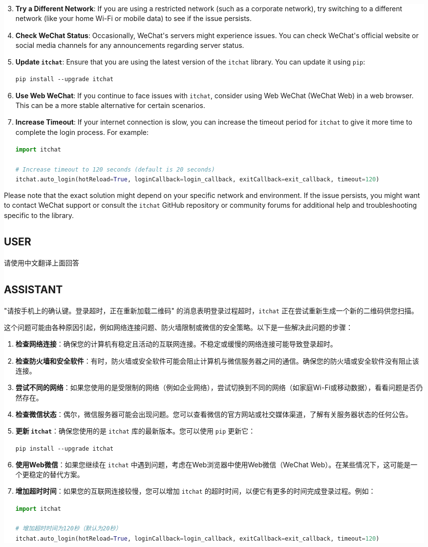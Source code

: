 3. **Try a Different Network**: If you are using a restricted network (such as a corporate network), try switching to a different network (like your home Wi-Fi or mobile data) to see if the issue persists.

4. **Check WeChat Status**: Occasionally, WeChat's servers might experience issues. You can check WeChat's official website or social media channels for any announcements regarding server status.

5. **Update `itchat`**: Ensure that you are using the latest version of the `itchat` library. You can update it using `pip`:

   ```
   pip install --upgrade itchat
   ```

6. **Use Web WeChat**: If you continue to face issues with `itchat`, consider using Web WeChat (WeChat Web) in a web browser. This can be a more stable alternative for certain scenarios.

7. **Increase Timeout**: If your internet connection is slow, you can increase the timeout period for `itchat` to give it more time to complete the login process. For example:

   ```python
   import itchat
   
   # Increase timeout to 120 seconds (default is 20 seconds)
   itchat.auto_login(hotReload=True, loginCallback=login_callback, exitCallback=exit_callback, timeout=120)
   ```

Please note that the exact solution might depend on your specific network and environment. If the issue persists, you might want to contact WeChat support or consult the `itchat` GitHub repository or community forums for additional help and troubleshooting specific to the library.

## USER
请使用中文翻译上面回答

## ASSISTANT
"请按手机上的确认键。登录超时，正在重新加载二维码" 的消息表明登录过程超时，`itchat` 正在尝试重新生成一个新的二维码供您扫描。

这个问题可能由各种原因引起，例如网络连接问题、防火墙限制或微信的安全策略。以下是一些解决此问题的步骤：

1. **检查网络连接**：确保您的计算机有稳定且活动的互联网连接。不稳定或缓慢的网络连接可能导致登录超时。

2. **检查防火墙和安全软件**：有时，防火墙或安全软件可能会阻止计算机与微信服务器之间的通信。确保您的防火墙或安全软件没有阻止该连接。

3. **尝试不同的网络**：如果您使用的是受限制的网络（例如企业网络），尝试切换到不同的网络（如家庭Wi-Fi或移动数据），看看问题是否仍然存在。

4. **检查微信状态**：偶尔，微信服务器可能会出现问题。您可以查看微信的官方网站或社交媒体渠道，了解有关服务器状态的任何公告。

5. **更新 `itchat`**：确保您使用的是 `itchat` 库的最新版本。您可以使用 `pip` 更新它：

   ```
   pip install --upgrade itchat
   ```

6. **使用Web微信**：如果您继续在 `itchat` 中遇到问题，考虑在Web浏览器中使用Web微信（WeChat Web）。在某些情况下，这可能是一个更稳定的替代方案。

7. **增加超时时间**：如果您的互联网连接较慢，您可以增加 `itchat` 的超时时间，以便它有更多的时间完成登录过程。例如：

   ```python
   import itchat
   
   # 增加超时时间为120秒（默认为20秒）
   itchat.auto_login(hotReload=True, loginCallback=login_callback, exitCallback=exit_callback, timeout=120)
   ```
